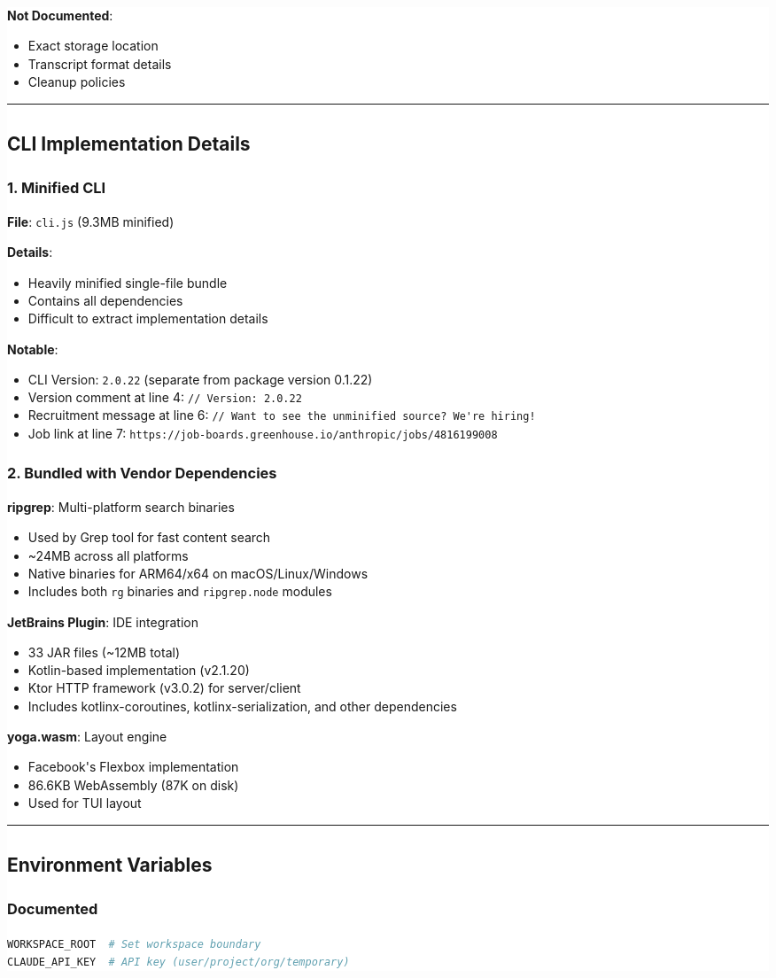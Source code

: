 **Not Documented**:
- Exact storage location
- Transcript format details
- Cleanup policies

---

## CLI Implementation Details

### 1. Minified CLI

**File**: `cli.js` (9.3MB minified)

**Details**:
- Heavily minified single-file bundle
- Contains all dependencies
- Difficult to extract implementation details

**Notable**:
- CLI Version: `2.0.22` (separate from package version 0.1.22)
- Version comment at line 4: `// Version: 2.0.22`
- Recruitment message at line 6: `// Want to see the unminified source? We're hiring!`
- Job link at line 7: `https://job-boards.greenhouse.io/anthropic/jobs/4816199008`

### 2. Bundled with Vendor Dependencies

**ripgrep**: Multi-platform search binaries
- Used by Grep tool for fast content search
- ~24MB across all platforms
- Native binaries for ARM64/x64 on macOS/Linux/Windows
- Includes both `rg` binaries and `ripgrep.node` modules

**JetBrains Plugin**: IDE integration
- 33 JAR files (~12MB total)
- Kotlin-based implementation (v2.1.20)
- Ktor HTTP framework (v3.0.2) for server/client
- Includes kotlinx-coroutines, kotlinx-serialization, and other dependencies

**yoga.wasm**: Layout engine
- Facebook's Flexbox implementation
- 86.6KB WebAssembly (87K on disk)
- Used for TUI layout

---

## Environment Variables

### Documented

```bash
WORKSPACE_ROOT  # Set workspace boundary
CLAUDE_API_KEY  # API key (user/project/org/temporary)
```
